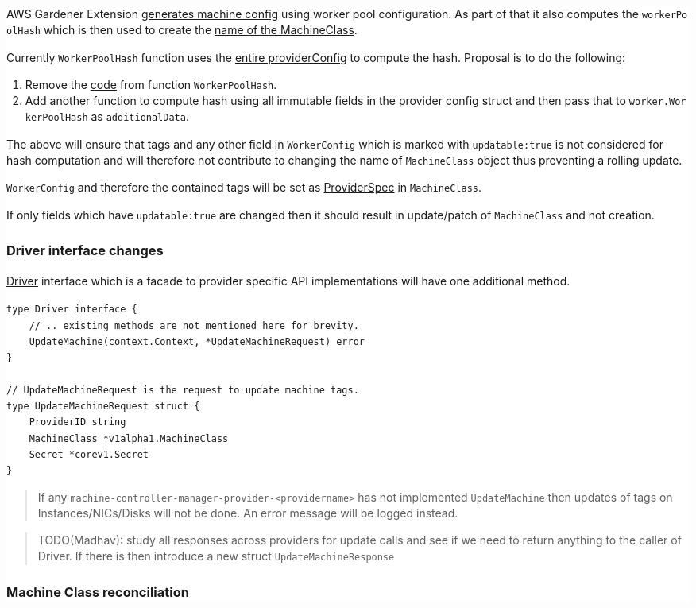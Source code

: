AWS Gardener Extension [generates machine config](https://github.com/gardener/gardener-extension-provider-aws/blob/v1.42.1/pkg/controller/worker/machines.go#L104-L107) using worker pool configuration. As part of that it also computes the `workerPoolHash` which is then used to create the [name of the MachineClass](https://github.com/gardener/gardener-extension-provider-aws/blob/master/pkg/controller/worker/machines.go#L193).

Currently `WorkerPoolHash` function uses the [entire providerConfig](https://github.com/gardener/gardener-extension-provider-aws/blob/47d6bb34a538f3dfeedcf99361696de72d1eeae2/vendor/github.com/gardener/gardener/extensions/pkg/controller/worker/machines.go#L146-L148) to compute the hash. Proposal is to do the following:

1. Remove the [code](https://github.com/gardener/gardener-extension-provider-aws/blob/47d6bb34a538f3dfeedcf99361696de72d1eeae2/vendor/github.com/gardener/gardener/extensions/pkg/controller/worker/machines.go#L146-L148) from function `WorkerPoolHash`.
2. Add another function to compute hash using all immutable fields in the provider config struct and then pass that to `worker.WorkerPoolHash` as `additionalData`.

The above will ensure that tags and any other field in `WorkerConfig` which is marked with `updatable:true` is not considered for hash computation and will therefore not contribute to changing the name of `MachineClass` object thus preventing a rolling update.

`WorkerConfig` and therefore the contained tags will be set as [ProviderSpec](https://github.com/gardener/machine-controller-manager/blob/master/pkg/apis/machine/v1alpha1/machineclass_types.go#L54) in `MachineClass`.

If only fields which have `updatable:true` are changed then it should result in update/patch of `MachineClass` and not creation. 

### Driver interface changes

[Driver](https://github.com/gardener/machine-controller-manager/blob/master/pkg/util/provider/driver/driver.go#L28) interface which is a facade to provider specific API implementations will have one additional method.

```golang
type Driver interface {
    // .. existing methods are not mentioned here for brevity.
    UpdateMachine(context.Context, *UpdateMachineRequest) error
}

// UpdateMachineRequest is the request to update machine tags. 
type UpdateMachineRequest struct {
    ProviderID string
    MachineClass *v1alpha1.MachineClass
    Secret *corev1.Secret
}
```

> If any `machine-controller-manager-provider-<providername>` has not implemented `UpdateMachine` then updates of tags on Instances/NICs/Disks will not be done. An error message will be logged instead. 

> TODO(Madhav): study all responses across providers for update calls and see if we need to return anything to the caller of Driver. If there is then introduce a new struct `UpdateMachineResponse`

### Machine Class reconciliation
